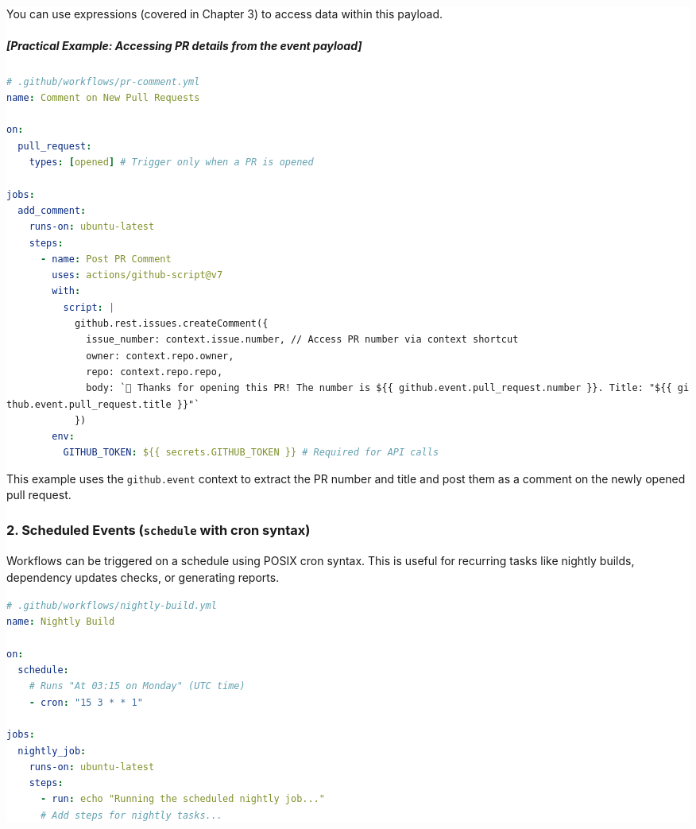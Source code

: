 You can use expressions (covered in Chapter 3) to access data within this payload.

##### [Practical Example: Accessing PR details from the event payload]

```yaml
# .github/workflows/pr-comment.yml
name: Comment on New Pull Requests

on:
  pull_request:
    types: [opened] # Trigger only when a PR is opened

jobs:
  add_comment:
    runs-on: ubuntu-latest
    steps:
      - name: Post PR Comment
        uses: actions/github-script@v7
        with:
          script: |
            github.rest.issues.createComment({
              issue_number: context.issue.number, // Access PR number via context shortcut
              owner: context.repo.owner,
              repo: context.repo.repo,
              body: `👋 Thanks for opening this PR! The number is ${{ github.event.pull_request.number }}. Title: "${{ github.event.pull_request.title }}"`
            })
        env:
          GITHUB_TOKEN: ${{ secrets.GITHUB_TOKEN }} # Required for API calls
```

This example uses the `github.event` context to extract the PR number and title and post them as a comment on the newly opened pull request.

### 2. Scheduled Events (`schedule` with cron syntax)

Workflows can be triggered on a schedule using POSIX cron syntax. This is useful for recurring tasks like nightly builds, dependency updates checks, or generating reports.

```yaml
# .github/workflows/nightly-build.yml
name: Nightly Build

on:
  schedule:
    # Runs "At 03:15 on Monday" (UTC time)
    - cron: "15 3 * * 1"

jobs:
  nightly_job:
    runs-on: ubuntu-latest
    steps:
      - run: echo "Running the scheduled nightly job..."
      # Add steps for nightly tasks...
```
